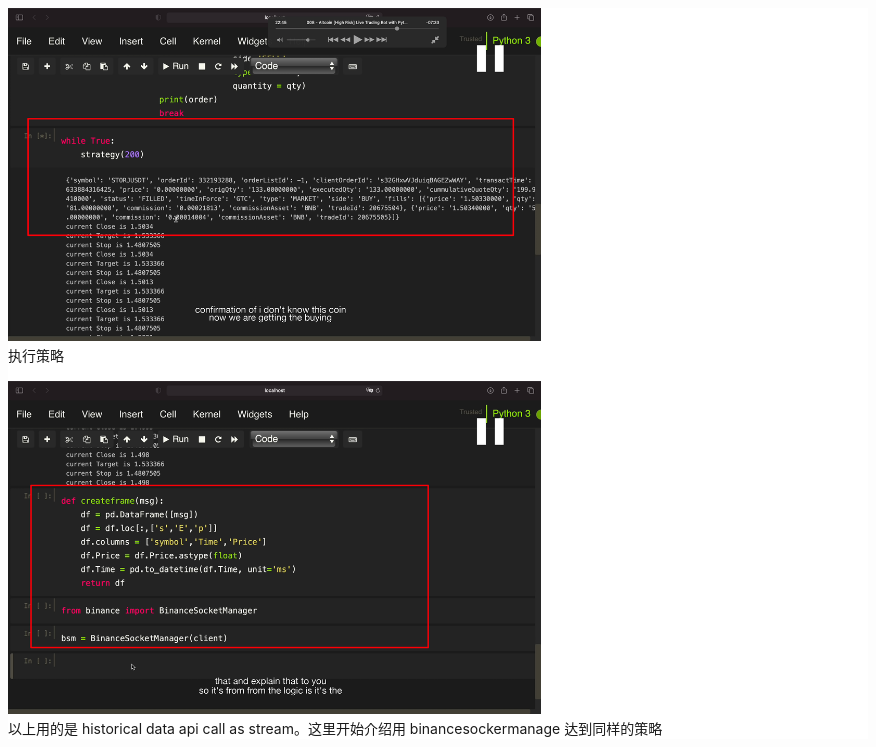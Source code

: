 <img src='./img/2022-11-16-10-55-21.png' height=333px></img>  
执行策略

<img src='./img/2022-11-16-11-02-55.png' height=333px></img>  
以上用的是 historical data api call as stream。这里开始介绍用 binancesockermanage 达到同样的策略
